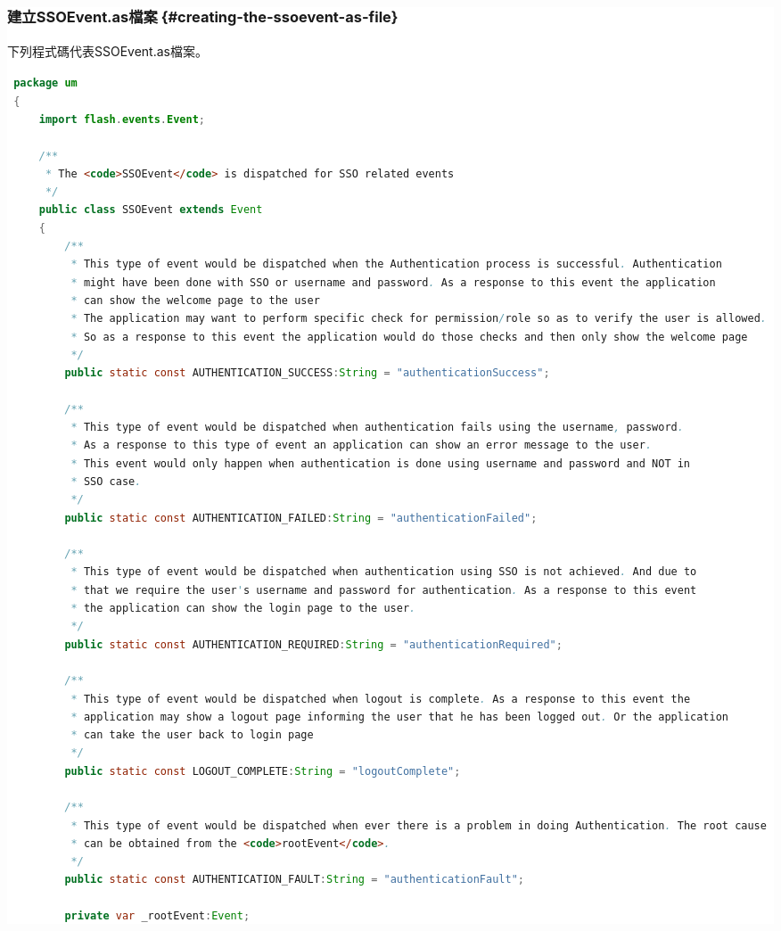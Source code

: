 ### 建立SSOEvent.as檔案 {#creating-the-ssoevent-as-file}

下列程式碼代表SSOEvent.as檔案。

```java
 package um
 {
     import flash.events.Event;
 
     /**
      * The <code>SSOEvent</code> is dispatched for SSO related events
      */
     public class SSOEvent extends Event
     {
         /**
          * This type of event would be dispatched when the Authentication process is successful. Authentication
          * might have been done with SSO or username and password. As a response to this event the application
          * can show the welcome page to the user
          * The application may want to perform specific check for permission/role so as to verify the user is allowed.
          * So as a response to this event the application would do those checks and then only show the welcome page
          */
         public static const AUTHENTICATION_SUCCESS:String = "authenticationSuccess";
 
         /**
          * This type of event would be dispatched when authentication fails using the username, password.
          * As a response to this type of event an application can show an error message to the user.
          * This event would only happen when authentication is done using username and password and NOT in
          * SSO case.
          */
         public static const AUTHENTICATION_FAILED:String = "authenticationFailed";
 
         /**
          * This type of event would be dispatched when authentication using SSO is not achieved. And due to
          * that we require the user's username and password for authentication. As a response to this event
          * the application can show the login page to the user.
          */
         public static const AUTHENTICATION_REQUIRED:String = "authenticationRequired";
 
         /**
          * This type of event would be dispatched when logout is complete. As a response to this event the
          * application may show a logout page informing the user that he has been logged out. Or the application
          * can take the user back to login page
          */
         public static const LOGOUT_COMPLETE:String = "logoutComplete";
 
         /**
          * This type of event would be dispatched when ever there is a problem in doing Authentication. The root cause
          * can be obtained from the <code>rootEvent</code>.
          */
         public static const AUTHENTICATION_FAULT:String = "authenticationFault";
 
         private var _rootEvent:Event;
```